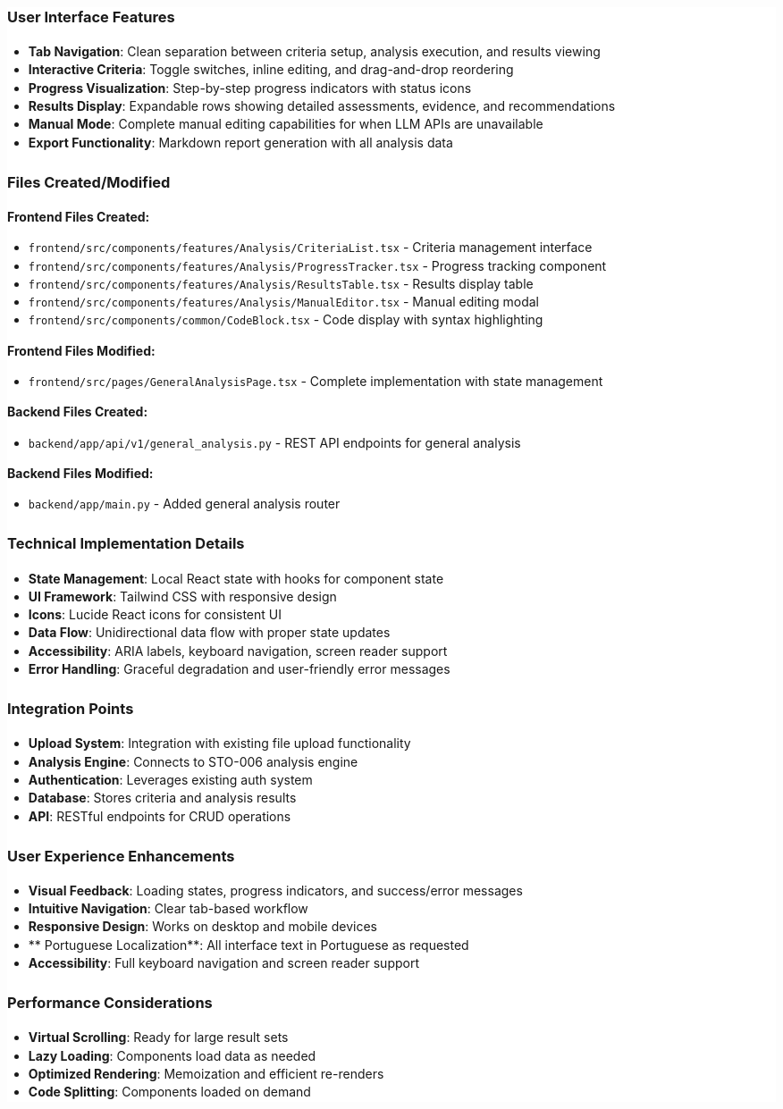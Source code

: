 ### User Interface Features
- **Tab Navigation**: Clean separation between criteria setup, analysis execution, and results viewing
- **Interactive Criteria**: Toggle switches, inline editing, and drag-and-drop reordering
- **Progress Visualization**: Step-by-step progress indicators with status icons
- **Results Display**: Expandable rows showing detailed assessments, evidence, and recommendations
- **Manual Mode**: Complete manual editing capabilities for when LLM APIs are unavailable
- **Export Functionality**: Markdown report generation with all analysis data

### Files Created/Modified

**Frontend Files Created:**
- `frontend/src/components/features/Analysis/CriteriaList.tsx` - Criteria management interface
- `frontend/src/components/features/Analysis/ProgressTracker.tsx` - Progress tracking component
- `frontend/src/components/features/Analysis/ResultsTable.tsx` - Results display table
- `frontend/src/components/features/Analysis/ManualEditor.tsx` - Manual editing modal
- `frontend/src/components/common/CodeBlock.tsx` - Code display with syntax highlighting

**Frontend Files Modified:**
- `frontend/src/pages/GeneralAnalysisPage.tsx` - Complete implementation with state management

**Backend Files Created:**
- `backend/app/api/v1/general_analysis.py` - REST API endpoints for general analysis

**Backend Files Modified:**
- `backend/app/main.py` - Added general analysis router

### Technical Implementation Details
- **State Management**: Local React state with hooks for component state
- **UI Framework**: Tailwind CSS with responsive design
- **Icons**: Lucide React icons for consistent UI
- **Data Flow**: Unidirectional data flow with proper state updates
- **Accessibility**: ARIA labels, keyboard navigation, screen reader support
- **Error Handling**: Graceful degradation and user-friendly error messages

### Integration Points
- **Upload System**: Integration with existing file upload functionality
- **Analysis Engine**: Connects to STO-006 analysis engine
- **Authentication**: Leverages existing auth system
- **Database**: Stores criteria and analysis results
- **API**: RESTful endpoints for CRUD operations

### User Experience Enhancements
- **Visual Feedback**: Loading states, progress indicators, and success/error messages
- **Intuitive Navigation**: Clear tab-based workflow
- **Responsive Design**: Works on desktop and mobile devices
- ** Portuguese Localization**: All interface text in Portuguese as requested
- **Accessibility**: Full keyboard navigation and screen reader support

### Performance Considerations
- **Virtual Scrolling**: Ready for large result sets
- **Lazy Loading**: Components load data as needed
- **Optimized Rendering**: Memoization and efficient re-renders
- **Code Splitting**: Components loaded on demand
